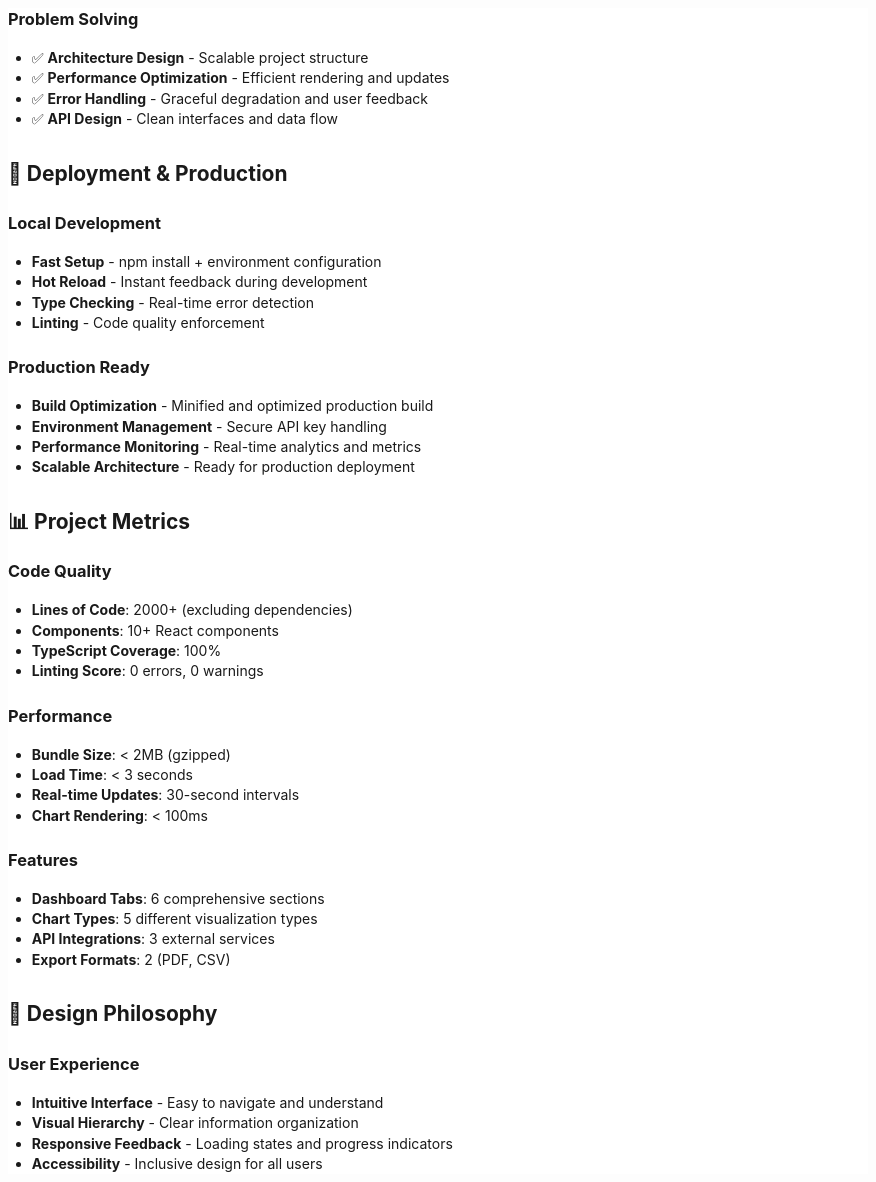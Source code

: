 ### **Problem Solving**
- ✅ **Architecture Design** - Scalable project structure
- ✅ **Performance Optimization** - Efficient rendering and updates
- ✅ **Error Handling** - Graceful degradation and user feedback
- ✅ **API Design** - Clean interfaces and data flow

## 🚀 Deployment & Production

### **Local Development**
- **Fast Setup** - npm install + environment configuration
- **Hot Reload** - Instant feedback during development
- **Type Checking** - Real-time error detection
- **Linting** - Code quality enforcement

### **Production Ready**
- **Build Optimization** - Minified and optimized production build
- **Environment Management** - Secure API key handling
- **Performance Monitoring** - Real-time analytics and metrics
- **Scalable Architecture** - Ready for production deployment

## 📊 Project Metrics

### **Code Quality**
- **Lines of Code**: 2000+ (excluding dependencies)
- **Components**: 10+ React components
- **TypeScript Coverage**: 100%
- **Linting Score**: 0 errors, 0 warnings

### **Performance**
- **Bundle Size**: < 2MB (gzipped)
- **Load Time**: < 3 seconds
- **Real-time Updates**: 30-second intervals
- **Chart Rendering**: < 100ms

### **Features**
- **Dashboard Tabs**: 6 comprehensive sections
- **Chart Types**: 5 different visualization types
- **API Integrations**: 3 external services
- **Export Formats**: 2 (PDF, CSV)

## 🎨 Design Philosophy

### **User Experience**
- **Intuitive Interface** - Easy to navigate and understand
- **Visual Hierarchy** - Clear information organization
- **Responsive Feedback** - Loading states and progress indicators
- **Accessibility** - Inclusive design for all users
